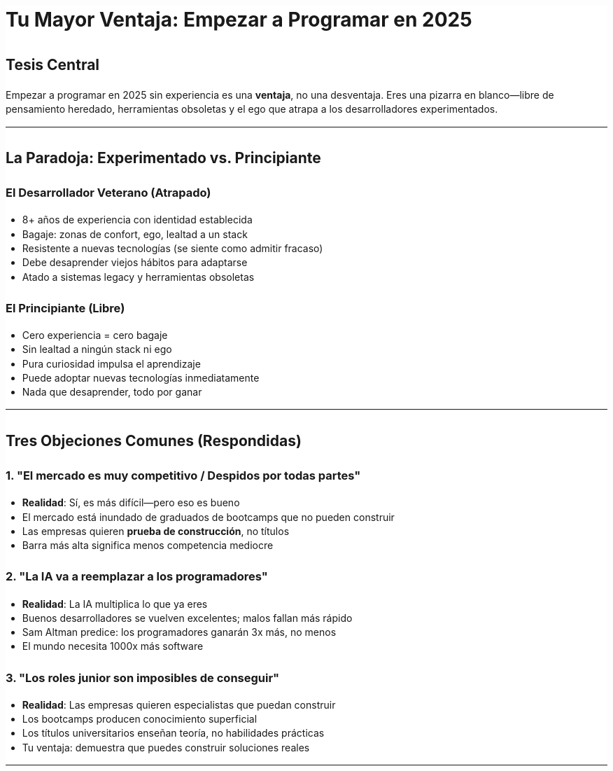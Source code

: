 # Tu Mayor Ventaja: Empezar a Programar en 2025

## Tesis Central
Empezar a programar en 2025 sin experiencia es una **ventaja**, no una desventaja. Eres una pizarra en blanco—libre de pensamiento heredado, herramientas obsoletas y el ego que atrapa a los desarrolladores experimentados.

---

## La Paradoja: Experimentado vs. Principiante

### El Desarrollador Veterano (Atrapado)
- 8+ años de experiencia con identidad establecida
- Bagaje: zonas de confort, ego, lealtad a un stack
- Resistente a nuevas tecnologías (se siente como admitir fracaso)
- Debe desaprender viejos hábitos para adaptarse
- Atado a sistemas legacy y herramientas obsoletas

### El Principiante (Libre)
- Cero experiencia = cero bagaje
- Sin lealtad a ningún stack ni ego
- Pura curiosidad impulsa el aprendizaje
- Puede adoptar nuevas tecnologías inmediatamente
- Nada que desaprender, todo por ganar

---

## Tres Objeciones Comunes (Respondidas)

### 1. "El mercado es muy competitivo / Despidos por todas partes"
- **Realidad**: Sí, es más difícil—pero eso es bueno
- El mercado está inundado de graduados de bootcamps que no pueden construir
- Las empresas quieren **prueba de construcción**, no títulos
- Barra más alta significa menos competencia mediocre

### 2. "La IA va a reemplazar a los programadores"
- **Realidad**: La IA multiplica lo que ya eres
- Buenos desarrolladores se vuelven excelentes; malos fallan más rápido
- Sam Altman predice: los programadores ganarán 3x más, no menos
- El mundo necesita 1000x más software

### 3. "Los roles junior son imposibles de conseguir"
- **Realidad**: Las empresas quieren especialistas que puedan construir
- Los bootcamps producen conocimiento superficial
- Los títulos universitarios enseñan teoría, no habilidades prácticas
- Tu ventaja: demuestra que puedes construir soluciones reales

---